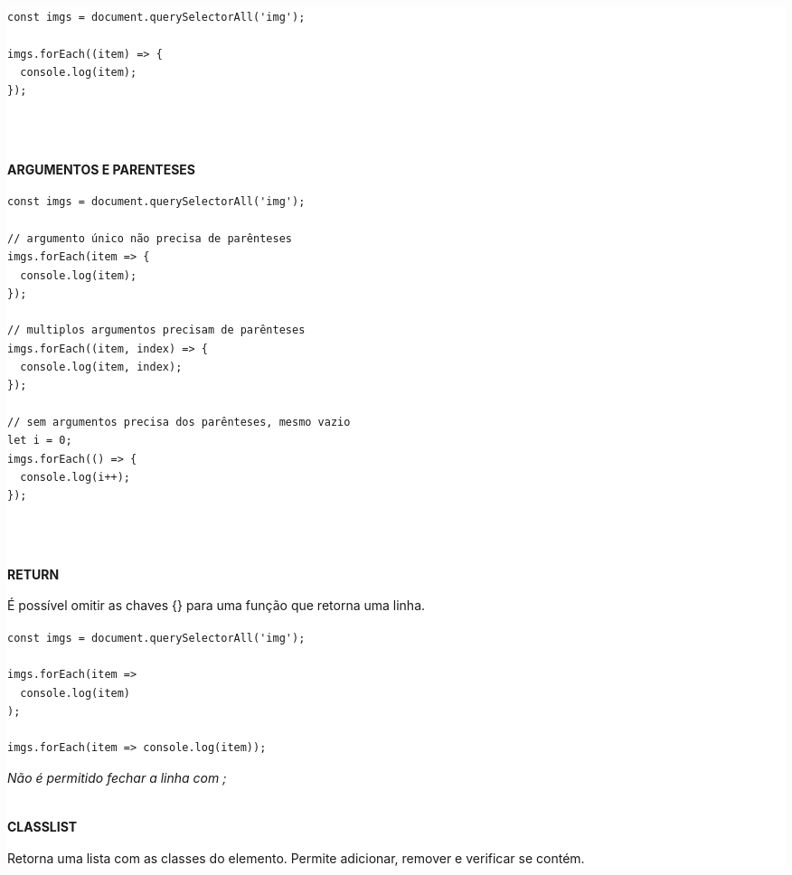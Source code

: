 ```JS
const imgs = document.querySelectorAll('img');

imgs.forEach((item) => {
  console.log(item);
});

```
<br><br>

**ARGUMENTOS E PARENTESES**

```JS
const imgs = document.querySelectorAll('img');

// argumento único não precisa de parênteses
imgs.forEach(item => {
  console.log(item);
});

// multiplos argumentos precisam de parênteses
imgs.forEach((item, index) => {
  console.log(item, index);
});

// sem argumentos precisa dos parênteses, mesmo vazio
let i = 0;
imgs.forEach(() => {
  console.log(i++);
});

```
<br><br>

**RETURN**

É possível omitir as chaves {} para uma função que retorna uma linha.

```JS
const imgs = document.querySelectorAll('img');

imgs.forEach(item =>
  console.log(item)
);

imgs.forEach(item => console.log(item));

```

_Não é permitido fechar a linha com ;_
<br><br>

**CLASSLIST**

Retorna uma lista com as classes do elemento. Permite adicionar, remover e verificar se contém.
